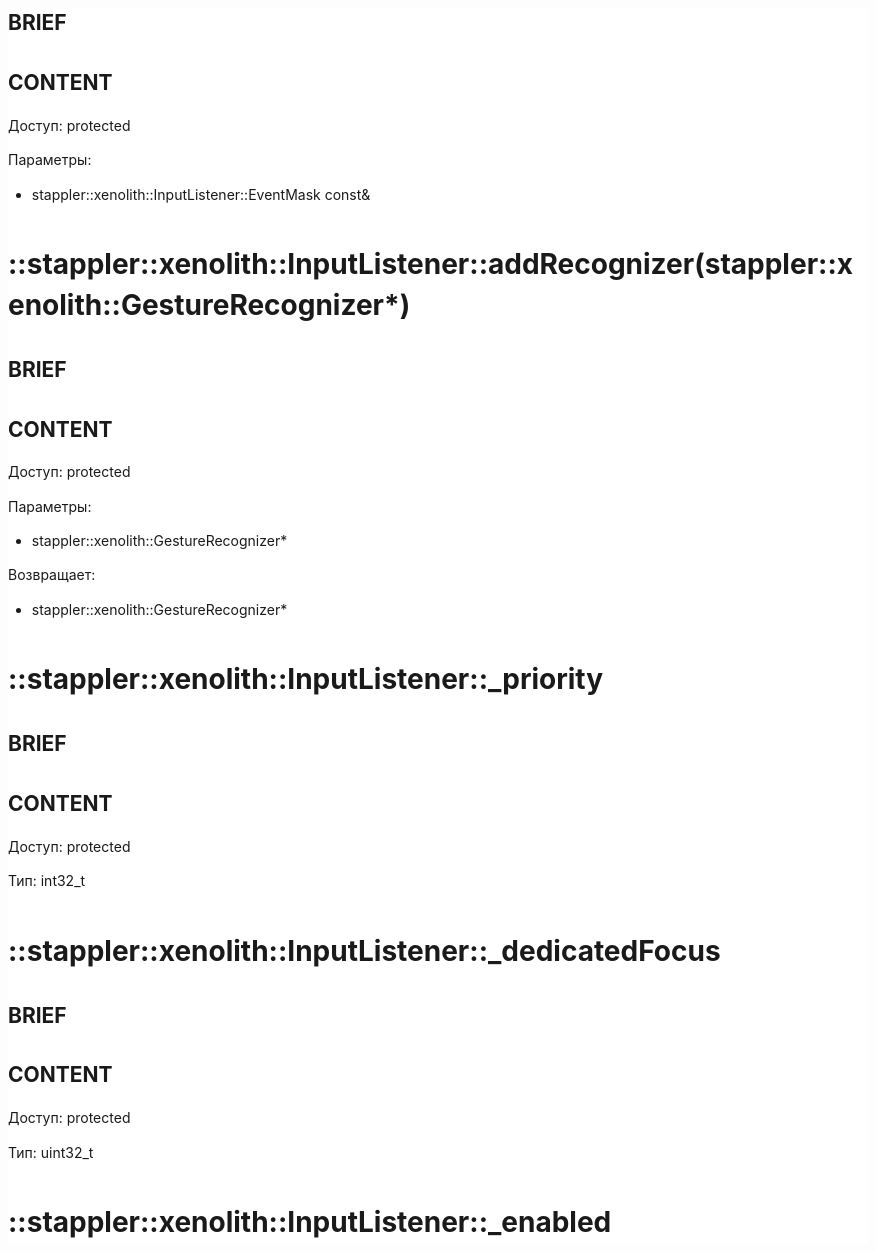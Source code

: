 ## BRIEF

## CONTENT

Доступ: protected

Параметры:
* stappler::xenolith::InputListener::EventMask const&


# ::stappler::xenolith::InputListener::addRecognizer(stappler::xenolith::GestureRecognizer*)

## BRIEF

## CONTENT

Доступ: protected

Параметры:
* stappler::xenolith::GestureRecognizer*

Возвращает:
* stappler::xenolith::GestureRecognizer*

# ::stappler::xenolith::InputListener::_priority

## BRIEF

## CONTENT

Доступ: protected

Тип: int32_t


# ::stappler::xenolith::InputListener::_dedicatedFocus

## BRIEF

## CONTENT

Доступ: protected

Тип: uint32_t


# ::stappler::xenolith::InputListener::_enabled
